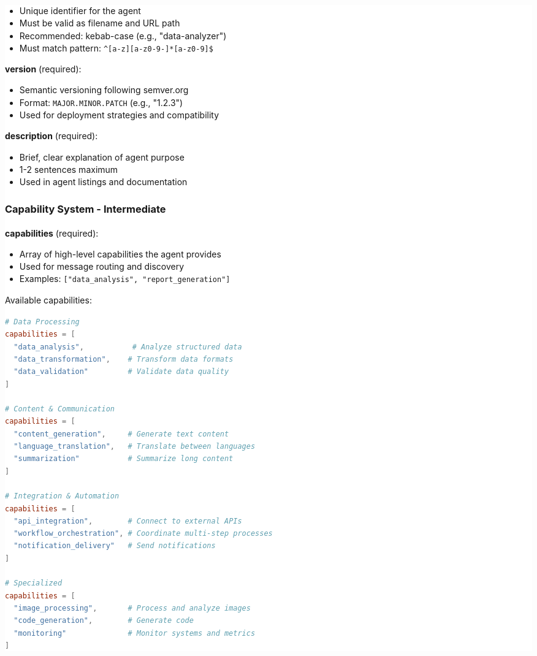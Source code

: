 - Unique identifier for the agent
- Must be valid as filename and URL path
- Recommended: kebab-case (e.g., "data-analyzer")
- Must match pattern: `^[a-z][a-z0-9-]*[a-z0-9]$`

**version** (required):

- Semantic versioning following semver.org
- Format: `MAJOR.MINOR.PATCH` (e.g., "1.2.3")
- Used for deployment strategies and compatibility

**description** (required):

- Brief, clear explanation of agent purpose
- 1-2 sentences maximum
- Used in agent listings and documentation

### Capability System - **Intermediate**

**capabilities** (required):

- Array of high-level capabilities the agent provides
- Used for message routing and discovery
- Examples: `["data_analysis", "report_generation"]`

Available capabilities:

```toml
# Data Processing
capabilities = [
  "data_analysis",           # Analyze structured data
  "data_transformation",    # Transform data formats
  "data_validation"         # Validate data quality
]

# Content & Communication
capabilities = [
  "content_generation",     # Generate text content
  "language_translation",   # Translate between languages
  "summarization"           # Summarize long content
]

# Integration & Automation
capabilities = [
  "api_integration",        # Connect to external APIs
  "workflow_orchestration", # Coordinate multi-step processes
  "notification_delivery"   # Send notifications
]

# Specialized
capabilities = [
  "image_processing",       # Process and analyze images
  "code_generation",        # Generate code
  "monitoring"              # Monitor systems and metrics
]
```
